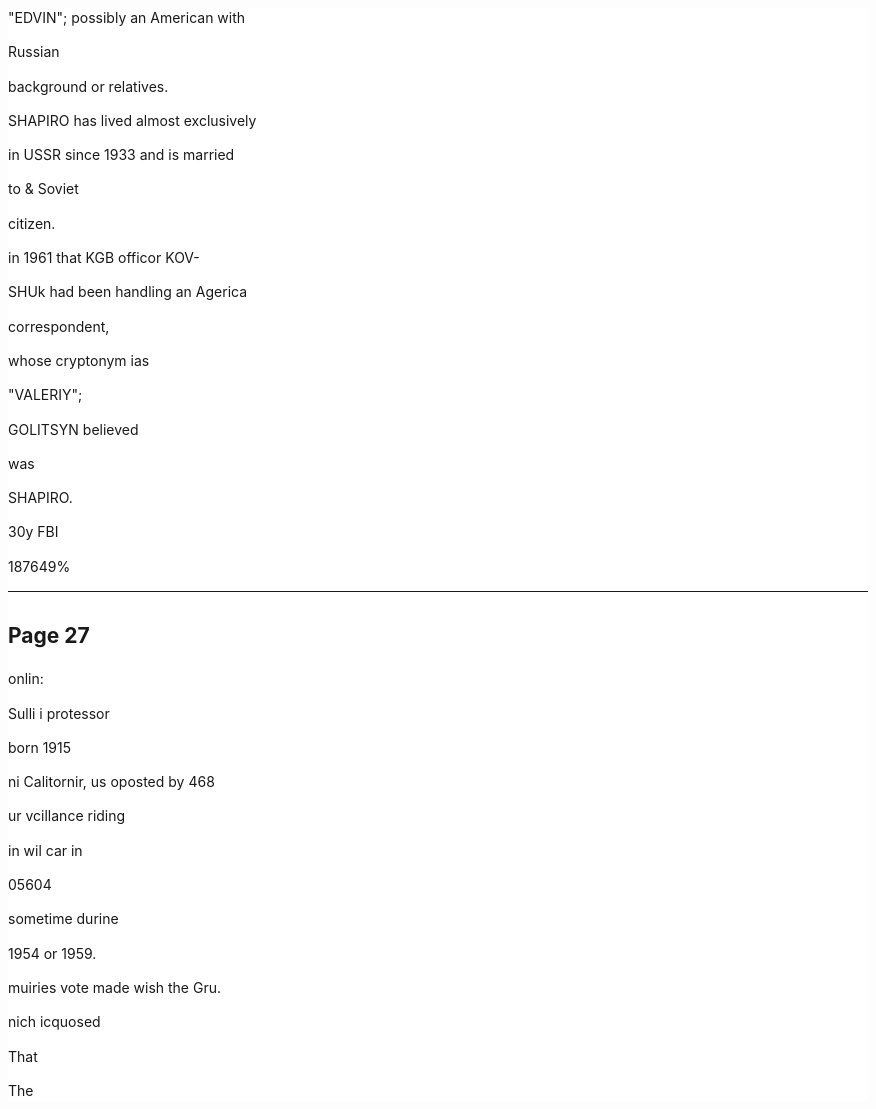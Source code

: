"EDVIN"; possibly an American with

Russian

background or relatives.

SHAPIRO has lived almost exclusively

in USSR since 1933 and is married

to & Soviet

citizen.

in 1961 that KGB officor KOV-

SHUk had been handling an Agerica

correspondent,

whose cryptonym ias

"VALERIY";

GOLITSYN believed

was

SHAPIRO.

30y FBI

187649%

---

## Page 27

onlin:

Sulli i protessor

born 1915

ni Calitornir, us oposted by 468

ur vcillance riding

in wil car in

05604

sometime durine

1954 or 1959.

muiries vote made wish the Gru.

nich icquosed

That

The
